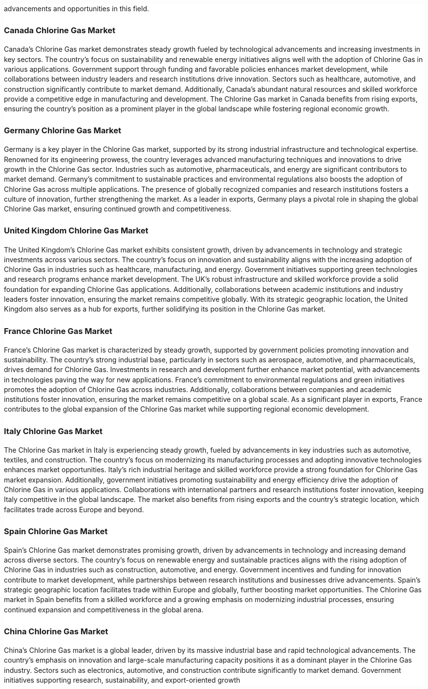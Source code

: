 advancements and opportunities in this field.</p><h3>Canada Chlorine Gas Market</h3><p>Canada&rsquo;s Chlorine Gas market demonstrates steady growth fueled by technological advancements and increasing investments in key sectors. The country&rsquo;s focus on sustainability and renewable energy initiatives aligns well with the adoption of Chlorine Gas in various applications. Government support through funding and favorable policies enhances market development, while collaborations between industry leaders and research institutions drive innovation. Sectors such as healthcare, automotive, and construction significantly contribute to market demand. Additionally, Canada&rsquo;s abundant natural resources and skilled workforce provide a competitive edge in manufacturing and development. The Chlorine Gas market in Canada benefits from rising exports, ensuring the country&rsquo;s position as a prominent player in the global landscape while fostering regional economic growth.</p><h3>Germany Chlorine Gas Market</h3><p>Germany is a key player in the Chlorine Gas market, supported by its strong industrial infrastructure and technological expertise. Renowned for its engineering prowess, the country leverages advanced manufacturing techniques and innovations to drive growth in the Chlorine Gas sector. Industries such as automotive, pharmaceuticals, and energy are significant contributors to market demand. Germany&rsquo;s commitment to sustainable practices and environmental regulations also boosts the adoption of Chlorine Gas across multiple applications. The presence of globally recognized companies and research institutions fosters a culture of innovation, further strengthening the market. As a leader in exports, Germany plays a pivotal role in shaping the global Chlorine Gas market, ensuring continued growth and competitiveness.</p><h3>United Kingdom Chlorine Gas Market</h3><p>The United Kingdom&rsquo;s Chlorine Gas market exhibits consistent growth, driven by advancements in technology and strategic investments across various sectors. The country&rsquo;s focus on innovation and sustainability aligns with the increasing adoption of Chlorine Gas in industries such as healthcare, manufacturing, and energy. Government initiatives supporting green technologies and research programs enhance market development. The UK&rsquo;s robust infrastructure and skilled workforce provide a solid foundation for expanding Chlorine Gas applications. Additionally, collaborations between academic institutions and industry leaders foster innovation, ensuring the market remains competitive globally. With its strategic geographic location, the United Kingdom also serves as a hub for exports, further solidifying its position in the Chlorine Gas market.</p><h3>France Chlorine Gas Market</h3><p>France&rsquo;s Chlorine Gas market is characterized by steady growth, supported by government policies promoting innovation and sustainability. The country&rsquo;s strong industrial base, particularly in sectors such as aerospace, automotive, and pharmaceuticals, drives demand for Chlorine Gas. Investments in research and development further enhance market potential, with advancements in technologies paving the way for new applications. France&rsquo;s commitment to environmental regulations and green initiatives promotes the adoption of Chlorine Gas across industries. Additionally, collaborations between companies and academic institutions foster innovation, ensuring the market remains competitive on a global scale. As a significant player in exports, France contributes to the global expansion of the Chlorine Gas market while supporting regional economic development.</p><h3>Italy Chlorine Gas Market</h3><p>The Chlorine Gas market in Italy is experiencing steady growth, fueled by advancements in key industries such as automotive, textiles, and construction. The country&rsquo;s focus on modernizing its manufacturing processes and adopting innovative technologies enhances market opportunities. Italy&rsquo;s rich industrial heritage and skilled workforce provide a strong foundation for Chlorine Gas market expansion. Additionally, government initiatives promoting sustainability and energy efficiency drive the adoption of Chlorine Gas in various applications. Collaborations with international partners and research institutions foster innovation, keeping Italy competitive in the global landscape. The market also benefits from rising exports and the country&rsquo;s strategic location, which facilitates trade across Europe and beyond.</p><h3>Spain Chlorine Gas Market</h3><p>Spain&rsquo;s Chlorine Gas market demonstrates promising growth, driven by advancements in technology and increasing demand across diverse sectors. The country&rsquo;s focus on renewable energy and sustainable practices aligns with the rising adoption of Chlorine Gas in industries such as construction, automotive, and energy. Government incentives and funding for innovation contribute to market development, while partnerships between research institutions and businesses drive advancements. Spain&rsquo;s strategic geographic location facilitates trade within Europe and globally, further boosting market opportunities. The Chlorine Gas market in Spain benefits from a skilled workforce and a growing emphasis on modernizing industrial processes, ensuring continued expansion and competitiveness in the global arena.</p><h3>China Chlorine Gas Market</h3><p>China&rsquo;s Chlorine Gas market is a global leader, driven by its massive industrial base and rapid technological advancements. The country&rsquo;s emphasis on innovation and large-scale manufacturing capacity positions it as a dominant player in the Chlorine Gas industry. Sectors such as electronics, automotive, and construction contribute significantly to market demand. Government initiatives supporting research, sustainability, and export-oriented growth